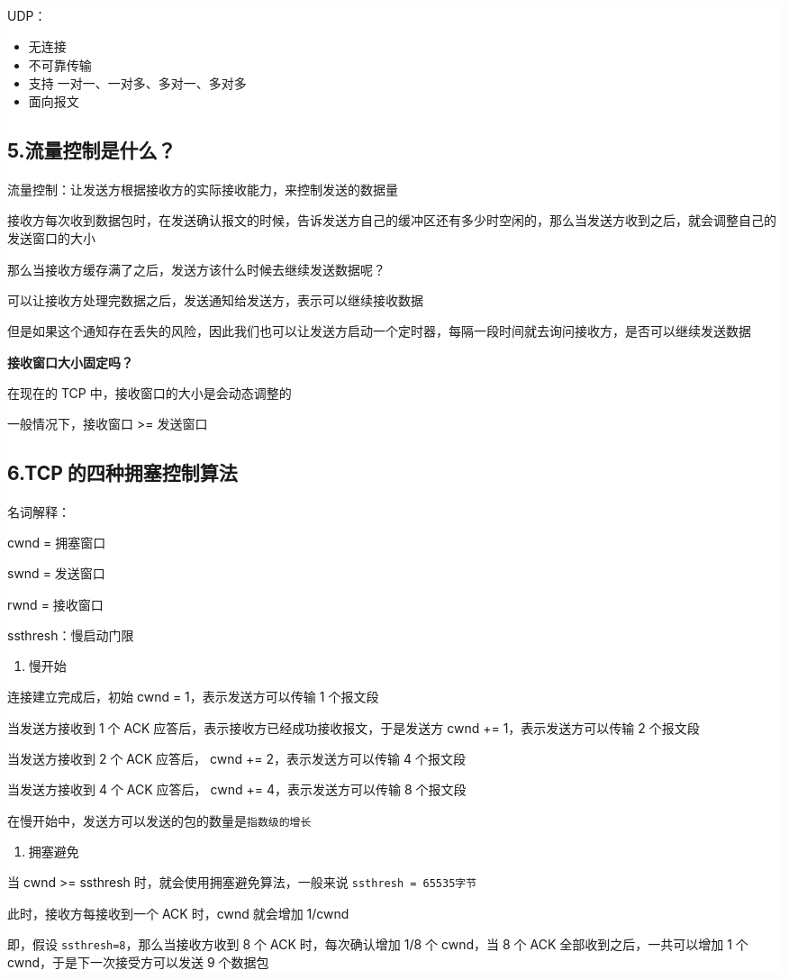 UDP：

- 无连接
- 不可靠传输
- 支持 一对一、一对多、多对一、多对多
- 面向报文





## 5.流量控制是什么？

流量控制：让发送方根据接收方的实际接收能力，来控制发送的数据量

接收方每次收到数据包时，在发送确认报文的时候，告诉发送方自己的缓冲区还有多少时空闲的，那么当发送方收到之后，就会调整自己的发送窗口的大小

那么当接收方缓存满了之后，发送方该什么时候去继续发送数据呢？

可以让接收方处理完数据之后，发送通知给发送方，表示可以继续接收数据

但是如果这个通知存在丢失的风险，因此我们也可以让发送方启动一个定时器，每隔一段时间就去询问接收方，是否可以继续发送数据



**接收窗口大小固定吗？**

在现在的 TCP 中，接收窗口的大小是会动态调整的

一般情况下，接收窗口 >= 发送窗口



## 6.TCP 的四种拥塞控制算法

名词解释：

cwnd = 拥塞窗口

swnd = 发送窗口

rwnd = 接收窗口

ssthresh：慢启动门限

1. 慢开始

连接建立完成后，初始 cwnd = 1，表示发送方可以传输 1 个报文段

当发送方接收到 1 个 ACK 应答后，表示接收方已经成功接收报文，于是发送方 cwnd += 1，表示发送方可以传输 2 个报文段

当发送方接收到 2 个 ACK 应答后， cwnd += 2，表示发送方可以传输 4 个报文段

当发送方接收到 4 个 ACK 应答后， cwnd += 4，表示发送方可以传输 8 个报文段

在慢开始中，发送方可以发送的包的数量是`指数级的增长`

1. 拥塞避免

当 cwnd >= ssthresh 时，就会使用拥塞避免算法，一般来说 `ssthresh = 65535字节`

此时，接收方每接收到一个 ACK 时，cwnd 就会增加 1/cwnd

即，假设 `ssthresh=8`，那么当接收方收到 8 个 ACK 时，每次确认增加 1/8 个 cwnd，当 8 个 ACK 全部收到之后，一共可以增加 1 个 cwnd，于是下一次接受方可以发送 9 个数据包
